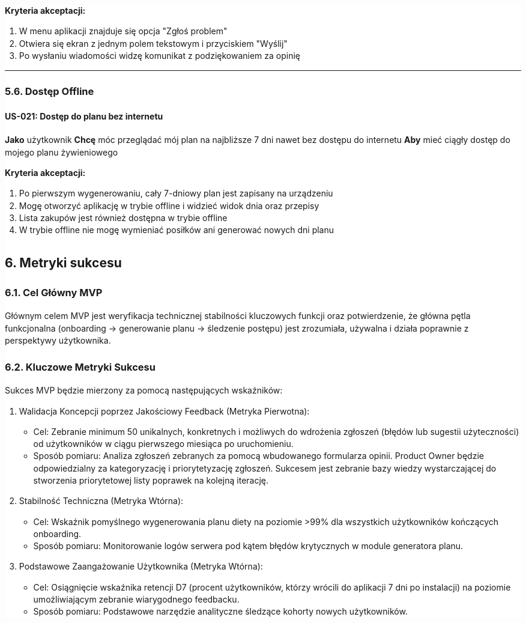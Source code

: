**Kryteria akceptacji:**

1. W menu aplikacji znajduje się opcja "Zgłoś problem"
2. Otwiera się ekran z jednym polem tekstowym i przyciskiem "Wyślij"
3. Po wysłaniu wiadomości widzę komunikat z podziękowaniem za opinię

---

### 5.6. Dostęp Offline

#### **US-021: Dostęp do planu bez internetu**

**Jako** użytkownik
**Chcę** móc przeglądać mój plan na najbliższe 7 dni nawet bez dostępu do internetu
**Aby** mieć ciągły dostęp do mojego planu żywieniowego

**Kryteria akceptacji:**

1. Po pierwszym wygenerowaniu, cały 7-dniowy plan jest zapisany na urządzeniu
2. Mogę otworzyć aplikację w trybie offline i widzieć widok dnia oraz przepisy
3. Lista zakupów jest również dostępna w trybie offline
4. W trybie offline nie mogę wymieniać posiłków ani generować nowych dni planu

## 6. Metryki sukcesu

### 6.1. Cel Główny MVP

Głównym celem MVP jest weryfikacja technicznej stabilności kluczowych funkcji oraz potwierdzenie, że główna pętla funkcjonalna (onboarding -> generowanie planu -> śledzenie postępu) jest zrozumiała, używalna i działa poprawnie z perspektywy użytkownika.

### 6.2. Kluczowe Metryki Sukcesu

Sukces MVP będzie mierzony za pomocą następujących wskaźników:

1.  Walidacja Koncepcji poprzez Jakościowy Feedback (Metryka Pierwotna):
    - Cel: Zebranie minimum 50 unikalnych, konkretnych i możliwych do wdrożenia zgłoszeń (błędów lub sugestii użyteczności) od użytkowników w ciągu pierwszego miesiąca po uruchomieniu.
    - Sposób pomiaru: Analiza zgłoszeń zebranych za pomocą wbudowanego formularza opinii. Product Owner będzie odpowiedzialny za kategoryzację i priorytetyzację zgłoszeń. Sukcesem jest zebranie bazy wiedzy wystarczającej do stworzenia priorytetowej listy poprawek na kolejną iterację.

2.  Stabilność Techniczna (Metryka Wtórna):
    - Cel: Wskaźnik pomyślnego wygenerowania planu diety na poziomie >99% dla wszystkich użytkowników kończących onboarding.
    - Sposób pomiaru: Monitorowanie logów serwera pod kątem błędów krytycznych w module generatora planu.

3.  Podstawowe Zaangażowanie Użytkownika (Metryka Wtórna):
    - Cel: Osiągnięcie wskaźnika retencji D7 (procent użytkowników, którzy wrócili do aplikacji 7 dni po instalacji) na poziomie umożliwiającym zebranie wiarygodnego feedbacku.
    - Sposób pomiaru: Podstawowe narzędzie analityczne śledzące kohorty nowych użytkowników.
